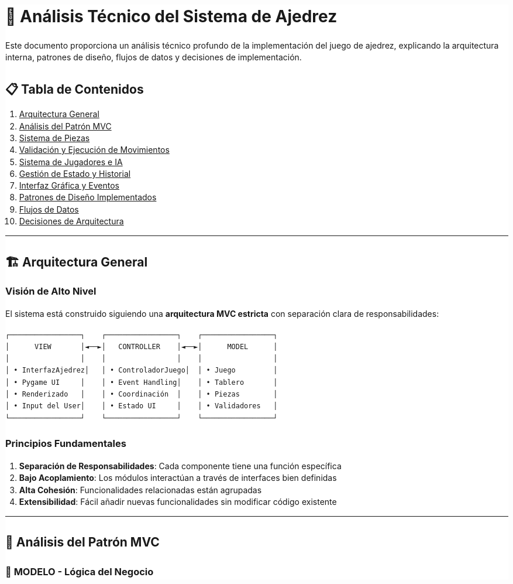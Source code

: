 # 🔬 Análisis Técnico del Sistema de Ajedrez

Este documento proporciona un análisis técnico profundo de la implementación del juego de ajedrez, explicando la arquitectura interna, patrones de diseño, flujos de datos y decisiones de implementación.

## 📋 Tabla de Contenidos

1. [Arquitectura General](#-arquitectura-general)
2. [Análisis del Patrón MVC](#-análisis-del-patrón-mvc)
3. [Sistema de Piezas](#-sistema-de-piezas)
4. [Validación y Ejecución de Movimientos](#-validación-y-ejecución-de-movimientos)
5. [Sistema de Jugadores e IA](#-sistema-de-jugadores-e-ia)
6. [Gestión de Estado y Historial](#-gestión-de-estado-y-historial)
7. [Interfaz Gráfica y Eventos](#-interfaz-gráfica-y-eventos)
8. [Patrones de Diseño Implementados](#-patrones-de-diseño-implementados)
9. [Flujos de Datos](#-flujos-de-datos)
10. [Decisiones de Arquitectura](#-decisiones-de-arquitectura)

---

## 🏗️ Arquitectura General

### Visión de Alto Nivel

El sistema está construido siguiendo una **arquitectura MVC estricta** con separación clara de responsabilidades:

```
┌─────────────────┐    ┌─────────────────┐    ┌─────────────────┐
│      VIEW       │◄──►│   CONTROLLER    │◄──►│      MODEL      │
│                 │    │                 │    │                 │
│ • InterfazAjedrez│   │ • ControladorJuego│  │ • Juego         │
│ • Pygame UI     │    │ • Event Handling│    │ • Tablero       │
│ • Renderizado   │    │ • Coordinación  │    │ • Piezas        │
│ • Input del User│    │ • Estado UI     │    │ • Validadores   │
└─────────────────┘    └─────────────────┘    └─────────────────┘
```

### Principios Fundamentales

1. **Separación de Responsabilidades**: Cada componente tiene una función específica
2. **Bajo Acoplamiento**: Los módulos interactúan a través de interfaces bien definidas
3. **Alta Cohesión**: Funcionalidades relacionadas están agrupadas
4. **Extensibilidad**: Fácil añadir nuevas funcionalidades sin modificar código existente

---

## 🎯 Análisis del Patrón MVC

### 🧠 **MODELO - Lógica del Negocio**
